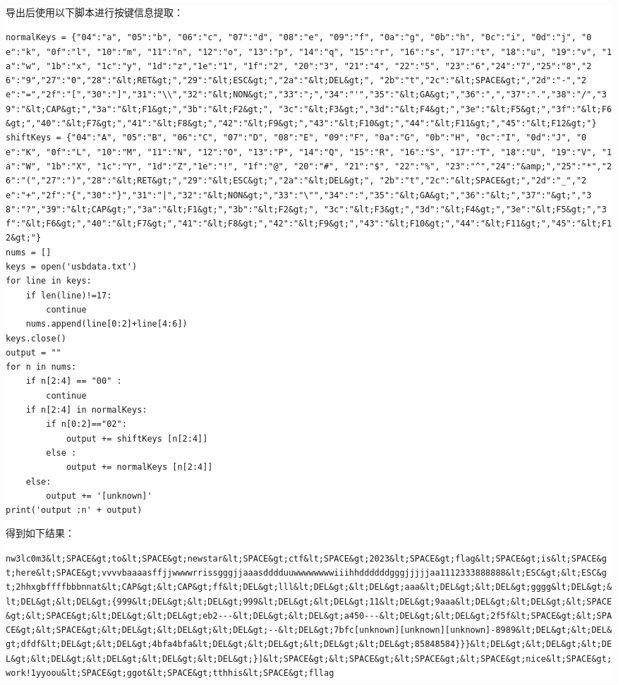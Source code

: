 导出后使用以下脚本进行按键信息提取：

```
normalKeys = {"04":"a", "05":"b", "06":"c", "07":"d", "08":"e", "09":"f", "0a":"g", "0b":"h", "0c":"i", "0d":"j", "0e":"k", "0f":"l", "10":"m", "11":"n", "12":"o", "13":"p", "14":"q", "15":"r", "16":"s", "17":"t", "18":"u", "19":"v", "1a":"w", "1b":"x", "1c":"y", "1d":"z","1e":"1", "1f":"2", "20":"3", "21":"4", "22":"5", "23":"6","24":"7","25":"8","26":"9","27":"0","28":"&lt;RET&gt;","29":"&lt;ESC&gt;","2a":"&lt;DEL&gt;", "2b":"t","2c":"&lt;SPACE&gt;","2d":"-","2e":"=","2f":"[","30":"]","31":"\\","32":"&lt;NON&gt;","33":";","34":"'","35":"&lt;GA&gt;","36":",","37":".","38":"/","39":"&lt;CAP&gt;","3a":"&lt;F1&gt;","3b":"&lt;F2&gt;", "3c":"&lt;F3&gt;","3d":"&lt;F4&gt;","3e":"&lt;F5&gt;","3f":"&lt;F6&gt;","40":"&lt;F7&gt;","41":"&lt;F8&gt;","42":"&lt;F9&gt;","43":"&lt;F10&gt;","44":"&lt;F11&gt;","45":"&lt;F12&gt;"}
shiftKeys = {"04":"A", "05":"B", "06":"C", "07":"D", "08":"E", "09":"F", "0a":"G", "0b":"H", "0c":"I", "0d":"J", "0e":"K", "0f":"L", "10":"M", "11":"N", "12":"O", "13":"P", "14":"Q", "15":"R", "16":"S", "17":"T", "18":"U", "19":"V", "1a":"W", "1b":"X", "1c":"Y", "1d":"Z","1e":"!", "1f":"@", "20":"#", "21":"$", "22":"%", "23":"^","24":"&amp;","25":"*","26":"(","27":")","28":"&lt;RET&gt;","29":"&lt;ESC&gt;","2a":"&lt;DEL&gt;", "2b":"t","2c":"&lt;SPACE&gt;","2d":"_","2e":"+","2f":"{","30":"}","31":"|","32":"&lt;NON&gt;","33":"\"","34":":","35":"&lt;GA&gt;","36":"&lt;","37":"&gt;","38":"?","39":"&lt;CAP&gt;","3a":"&lt;F1&gt;","3b":"&lt;F2&gt;", "3c":"&lt;F3&gt;","3d":"&lt;F4&gt;","3e":"&lt;F5&gt;","3f":"&lt;F6&gt;","40":"&lt;F7&gt;","41":"&lt;F8&gt;","42":"&lt;F9&gt;","43":"&lt;F10&gt;","44":"&lt;F11&gt;","45":"&lt;F12&gt;"}
nums = []
keys = open('usbdata.txt')
for line in keys:
    if len(line)!=17:
        continue
    nums.append(line[0:2]+line[4:6])
keys.close()
output = ""
for n in nums:
    if n[2:4] == "00" :
        continue
    if n[2:4] in normalKeys:
        if n[0:2]=="02":
            output += shiftKeys [n[2:4]]
        else :
            output += normalKeys [n[2:4]]
    else:
        output += '[unknown]'
print('output :n' + output)

```

得到如下结果：

```
nw3lc0m3&lt;SPACE&gt;to&lt;SPACE&gt;newstar&lt;SPACE&gt;ctf&lt;SPACE&gt;2023&lt;SPACE&gt;flag&lt;SPACE&gt;is&lt;SPACE&gt;here&lt;SPACE&gt;vvvvbaaaasffjjwwwwrrissgggjjaaasdddduuwwwwwwwwiiihhddddddgggjjjjjaa1112333888888&lt;ESC&gt;&lt;ESC&gt;2hhxgbffffbbbnnat&lt;CAP&gt;&lt;CAP&gt;ff&lt;DEL&gt;lll&lt;DEL&gt;&lt;DEL&gt;aaa&lt;DEL&gt;&lt;DEL&gt;gggg&lt;DEL&gt;&lt;DEL&gt;&lt;DEL&gt;{999&lt;DEL&gt;&lt;DEL&gt;999&lt;DEL&gt;&lt;DEL&gt;11&lt;DEL&gt;9aaa&lt;DEL&gt;&lt;DEL&gt;&lt;SPACE&gt;&lt;SPACE&gt;&lt;DEL&gt;&lt;DEL&gt;eb2---&lt;DEL&gt;&lt;DEL&gt;a450---&lt;DEL&gt;&lt;DEL&gt;2f5f&lt;SPACE&gt;&lt;SPACE&gt;&lt;SPACE&gt;&lt;DEL&gt;&lt;DEL&gt;&lt;DEL&gt;--&lt;DEL&gt;7bfc[unknown][unknown][unknown]-8989&lt;DEL&gt;&lt;DEL&gt;dfdf&lt;DEL&gt;&lt;DEL&gt;4bfa4bfa&lt;DEL&gt;&lt;DEL&gt;&lt;DEL&gt;&lt;DEL&gt;85848584}}}&lt;DEL&gt;&lt;DEL&gt;&lt;DEL&gt;&lt;DEL&gt;&lt;DEL&gt;&lt;DEL&gt;&lt;DEL&gt;}]&lt;SPACE&gt;&lt;SPACE&gt;&lt;SPACE&gt;&lt;SPACE&gt;nice&lt;SPACE&gt;work!1yyoou&lt;SPACE&gt;ggot&lt;SPACE&gt;tthhis&lt;SPACE&gt;fllag

```
